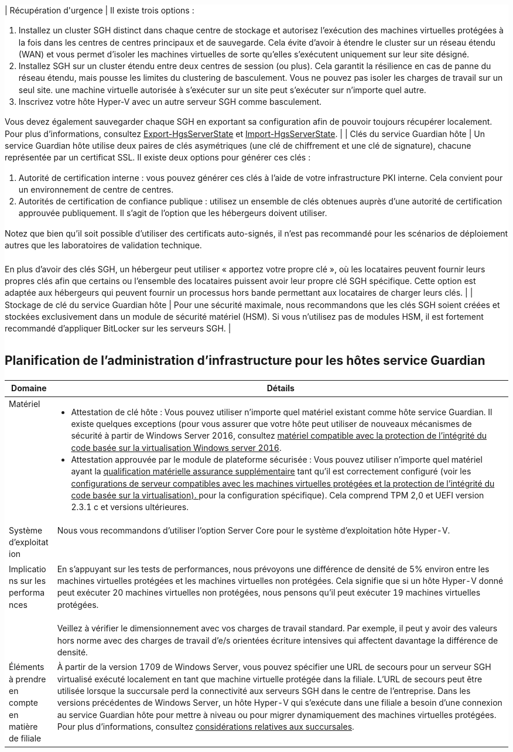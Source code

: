 | Récupération d'urgence | Il existe trois options :<br><ol><li>Installez un cluster SGH distinct dans chaque centre de stockage et autorisez l’exécution des machines virtuelles protégées à la fois dans les centres de centres principaux et de sauvegarde. Cela évite d’avoir à étendre le cluster sur un réseau étendu (WAN) et vous permet d’isoler les machines virtuelles de sorte qu’elles s’exécutent uniquement sur leur site désigné.</li><li>Installez SGH sur un cluster étendu entre deux centres de session (ou plus). Cela garantit la résilience en cas de panne du réseau étendu, mais pousse les limites du clustering de basculement. Vous ne pouvez pas isoler les charges de travail sur un seul site. une machine virtuelle autorisée à s’exécuter sur un site peut s’exécuter sur n’importe quel autre.</li><li>Inscrivez votre hôte Hyper-V avec un autre serveur SGH comme basculement.</li></ol>Vous devez également sauvegarder chaque SGH en exportant sa configuration afin de pouvoir toujours récupérer localement. Pour plus d’informations, consultez [Export-HgsServerState](https://docs.microsoft.com/powershell/module/hgsserver/export-hgsserverstate) et [Import-HgsServerState](https://docs.microsoft.com/powershell/module/hgsserver/import-hgsserverstate). |
| Clés du service Guardian hôte | Un service Guardian hôte utilise deux paires de clés asymétriques (une clé de chiffrement et une clé de signature), chacune représentée par un certificat SSL. Il existe deux options pour générer ces clés :<br><ol><li>Autorité de certification interne : vous pouvez générer ces clés à l’aide de votre infrastructure PKI interne. Cela convient pour un environnement de centre de centres.</li><li>Autorités de certification de confiance publique : utilisez un ensemble de clés obtenues auprès d’une autorité de certification approuvée publiquement. Il s’agit de l’option que les hébergeurs doivent utiliser.</li></ol>Notez que bien qu’il soit possible d’utiliser des certificats auto-signés, il n’est pas recommandé pour les scénarios de déploiement autres que les laboratoires de validation technique.<br><br>En plus d’avoir des clés SGH, un hébergeur peut utiliser « apportez votre propre clé », où les locataires peuvent fournir leurs propres clés afin que certains ou l’ensemble des locataires puissent avoir leur propre clé SGH spécifique. Cette option est adaptée aux hébergeurs qui peuvent fournir un processus hors bande permettant aux locataires de charger leurs clés. |
| Stockage de clé du service Guardian hôte | Pour une sécurité maximale, nous recommandons que les clés SGH soient créées et stockées exclusivement dans un module de sécurité matériel (HSM). Si vous n’utilisez pas de modules HSM, il est fortement recommandé d’appliquer BitLocker sur les serveurs SGH. |

## <a name="fabric-admin-planning-for-guarded-hosts"></a>Planification de l’administration d’infrastructure pour les hôtes service Guardian

| Domaine | Détails |
|------|---------|
| Matériel | <ul><li>Attestation de clé hôte : Vous pouvez utiliser n’importe quel matériel existant comme hôte service Guardian. Il existe quelques exceptions (pour vous assurer que votre hôte peut utiliser de nouveaux mécanismes de sécurité à partir de Windows Server 2016, consultez [matériel compatible avec la protection de l’intégrité du code basée sur la virtualisation Windows server 2016](guarded-fabric-compatible-hardware-with-virtualization-based-protection-of-code-integrity.md).</li><li>Attestation approuvée par le module de plateforme sécurisée : Vous pouvez utiliser n’importe quel matériel ayant la [qualification matérielle assurance supplémentaire](https://msdn.microsoft.com/windows/hardware/commercialize/design/compatibility/systems#system-server-assurance) tant qu’il est correctement configuré (voir les [configurations de serveur compatibles avec les machines virtuelles protégées et la protection de l’intégrité du code basée sur la virtualisation). ](guarded-fabric-compatible-hardware-with-virtualization-based-protection-of-code-integrity.md)pour la configuration spécifique). Cela comprend TPM 2,0 et UEFI version 2.3.1 c et versions ultérieures.</li></ul> |
| Système d’exploitation | Nous vous recommandons d’utiliser l’option Server Core pour le système d’exploitation hôte Hyper-V. |
| Implications sur les performances | En s’appuyant sur les tests de performances, nous prévoyons une différence de densité de 5% environ entre les machines virtuelles protégées et les machines virtuelles non protégées. Cela signifie que si un hôte Hyper-V donné peut exécuter 20 machines virtuelles non protégées, nous pensons qu’il peut exécuter 19 machines virtuelles protégées.<br><br>Veillez à vérifier le dimensionnement avec vos charges de travail standard. Par exemple, il peut y avoir des valeurs hors norme avec des charges de travail d’e/s orientées écriture intensives qui affectent davantage la différence de densité. |
| Éléments à prendre en compte en matière de filiale | À partir de la version 1709 de Windows Server, vous pouvez spécifier une URL de secours pour un serveur SGH virtualisé exécuté localement en tant que machine virtuelle protégée dans la filiale. L’URL de secours peut être utilisée lorsque la succursale perd la connectivité aux serveurs SGH dans le centre de l’entreprise. Dans les versions précédentes de Windows Server, un hôte Hyper-V qui s’exécute dans une filiale a besoin d’une connexion au service Guardian hôte pour mettre à niveau ou pour migrer dynamiquement des machines virtuelles protégées. Pour plus d’informations, consultez [considérations relatives aux succursales](guarded-fabric-manage-branch-office.md). |
